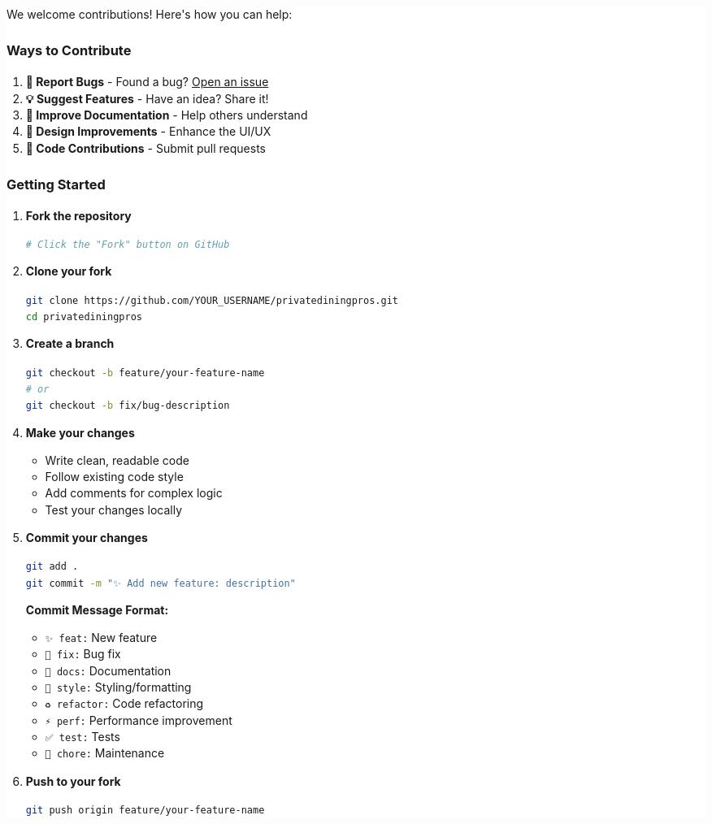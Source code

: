 We welcome contributions! Here's how you can help:

### Ways to Contribute

1. **🐛 Report Bugs** - Found a bug? [Open an issue](https://github.com/jjaramillo34/privatediningpros/issues)
2. **💡 Suggest Features** - Have an idea? Share it!
3. **📝 Improve Documentation** - Help others understand
4. **🎨 Design Improvements** - Enhance the UI/UX
5. **🔧 Code Contributions** - Submit pull requests

### Getting Started

1. **Fork the repository**
   ```bash
   # Click the "Fork" button on GitHub
   ```

2. **Clone your fork**
   ```bash
   git clone https://github.com/YOUR_USERNAME/privatediningpros.git
   cd privatediningpros
   ```

3. **Create a branch**
   ```bash
   git checkout -b feature/your-feature-name
   # or
   git checkout -b fix/bug-description
   ```

4. **Make your changes**
   - Write clean, readable code
   - Follow existing code style
   - Add comments for complex logic
   - Test your changes locally

5. **Commit your changes**
   ```bash
   git add .
   git commit -m "✨ Add new feature: description"
   ```

   **Commit Message Format:**
   - `✨ feat:` New feature
   - `🐛 fix:` Bug fix
   - `📝 docs:` Documentation
   - `💄 style:` Styling/formatting
   - `♻️ refactor:` Code refactoring
   - `⚡ perf:` Performance improvement
   - `✅ test:` Tests
   - `🔧 chore:` Maintenance

6. **Push to your fork**
   ```bash
   git push origin feature/your-feature-name
   ```
